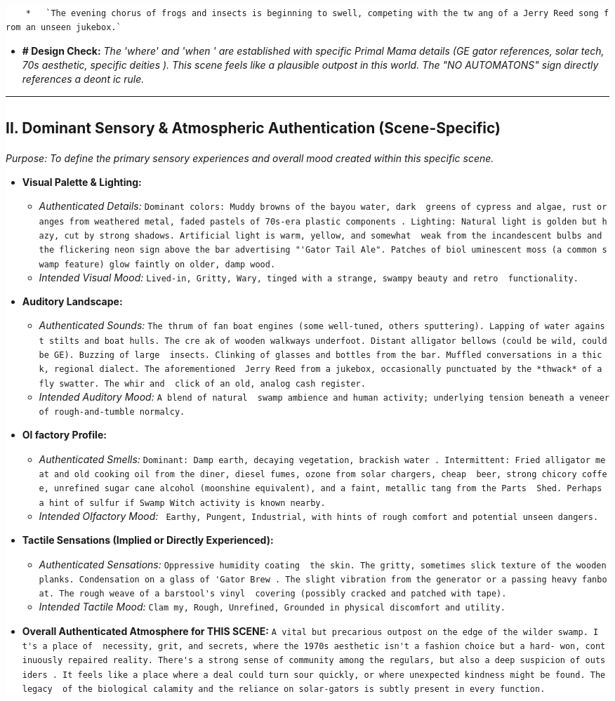         *   `The evening chorus of frogs and insects is beginning to swell, competing with the tw ang of a Jerry Reed song from an unseen jukebox.`

*   **# Design Check:** *The 'where' and 'when ' are established with specific Primal Mama details (GE gator references, solar tech, 70s aesthetic, specific deities ). This scene feels like a plausible outpost in this world. The "NO AUTOMATONS" sign directly references a deont ic rule.*

---

## II. Dominant Sensory & Atmospheric Authentication (Scene-Specific)

*Purpose:  To define the primary sensory experiences and overall mood created *within this specific scene*.*

*   **Visual Palette &  Lighting:**
    *   *Authenticated Details:* `Dominant colors: Muddy browns of the bayou water, dark  greens of cypress and algae, rust oranges from weathered metal, faded pastels of 70s-era plastic components . Lighting: Natural light is golden but hazy, cut by strong shadows. Artificial light is warm, yellow, and somewhat  weak from the incandescent bulbs and the flickering neon sign above the bar advertising "'Gator Tail Ale". Patches of biol uminescent moss (a common swamp feature) glow faintly on older, damp wood.`
    *   *Intended Visual  Mood:* `Lived-in, Gritty, Wary, tinged with a strange, swampy beauty and retro  functionality.`

*   **Auditory Landscape:**
    *   *Authenticated Sounds:* `The thrum of fan boat engines (some well-tuned, others sputtering). Lapping of water against stilts and boat hulls. The cre ak of wooden walkways underfoot. Distant alligator bellows (could be wild, could be GE). Buzzing of large  insects. Clinking of glasses and bottles from the bar. Muffled conversations in a thick, regional dialect. The aforementioned  Jerry Reed from a jukebox, occasionally punctuated by the *thwack* of a fly swatter. The whir and  click of an old, analog cash register.`
    *   *Intended Auditory Mood:* `A blend of natural  swamp ambience and human activity; underlying tension beneath a veneer of rough-and-tumble normalcy.`

*   **Ol factory Profile:**
    *   *Authenticated Smells:* `Dominant: Damp earth, decaying vegetation, brackish water . Intermittent: Fried alligator meat and old cooking oil from the diner, diesel fumes, ozone from solar chargers, cheap  beer, strong chicory coffee, unrefined sugar cane alcohol (moonshine equivalent), and a faint, metallic tang from the Parts  Shed. Perhaps a hint of sulfur if Swamp Witch activity is known nearby.`
    *   *Intended Olfactory Mood:* ` Earthy, Pungent, Industrial, with hints of rough comfort and potential unseen dangers.`

*   **Tactile  Sensations (Implied or Directly Experienced):**
    *   *Authenticated Sensations:* `Oppressive humidity coating  the skin. The gritty, sometimes slick texture of the wooden planks. Condensation on a glass of 'Gator Brew . The slight vibration from the generator or a passing heavy fanboat. The rough weave of a barstool's vinyl  covering (possibly cracked and patched with tape).`
    *   *Intended Tactile Mood:* `Clam my, Rough, Unrefined, Grounded in physical discomfort and utility.`

*   **Overall Authenticated Atmosphere for THIS  SCENE:** `A vital but precarious outpost on the edge of the wilder swamp. It's a place of  necessity, grit, and secrets, where the 1970s aesthetic isn't a fashion choice but a hard- won, continuously repaired reality. There's a strong sense of community among the regulars, but also a deep suspicion of outsiders . It feels like a place where a deal could turn sour quickly, or where unexpected kindness might be found. The legacy  of the biological calamity and the reliance on solar-gators is subtly present in every function.`
